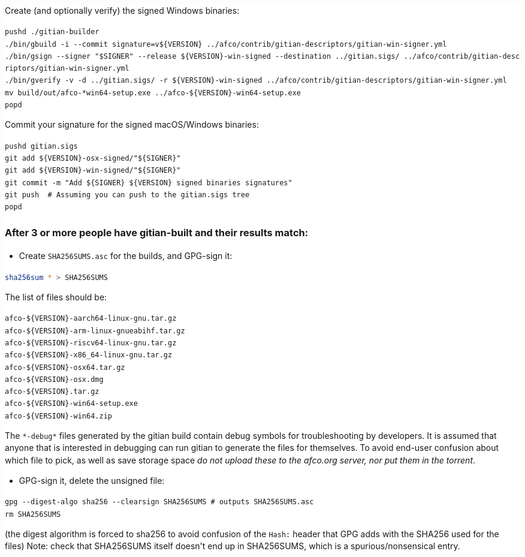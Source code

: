 Create (and optionally verify) the signed Windows binaries:

    pushd ./gitian-builder
    ./bin/gbuild -i --commit signature=v${VERSION} ../afco/contrib/gitian-descriptors/gitian-win-signer.yml
    ./bin/gsign --signer "$SIGNER" --release ${VERSION}-win-signed --destination ../gitian.sigs/ ../afco/contrib/gitian-descriptors/gitian-win-signer.yml
    ./bin/gverify -v -d ../gitian.sigs/ -r ${VERSION}-win-signed ../afco/contrib/gitian-descriptors/gitian-win-signer.yml
    mv build/out/afco-*win64-setup.exe ../afco-${VERSION}-win64-setup.exe
    popd

Commit your signature for the signed macOS/Windows binaries:

    pushd gitian.sigs
    git add ${VERSION}-osx-signed/"${SIGNER}"
    git add ${VERSION}-win-signed/"${SIGNER}"
    git commit -m "Add ${SIGNER} ${VERSION} signed binaries signatures"
    git push  # Assuming you can push to the gitian.sigs tree
    popd

### After 3 or more people have gitian-built and their results match:

- Create `SHA256SUMS.asc` for the builds, and GPG-sign it:

```bash
sha256sum * > SHA256SUMS
```

The list of files should be:
```
afco-${VERSION}-aarch64-linux-gnu.tar.gz
afco-${VERSION}-arm-linux-gnueabihf.tar.gz
afco-${VERSION}-riscv64-linux-gnu.tar.gz
afco-${VERSION}-x86_64-linux-gnu.tar.gz
afco-${VERSION}-osx64.tar.gz
afco-${VERSION}-osx.dmg
afco-${VERSION}.tar.gz
afco-${VERSION}-win64-setup.exe
afco-${VERSION}-win64.zip
```
The `*-debug*` files generated by the gitian build contain debug symbols
for troubleshooting by developers. It is assumed that anyone that is interested
in debugging can run gitian to generate the files for themselves. To avoid
end-user confusion about which file to pick, as well as save storage
space *do not upload these to the afco.org server, nor put them in the torrent*.

- GPG-sign it, delete the unsigned file:
```
gpg --digest-algo sha256 --clearsign SHA256SUMS # outputs SHA256SUMS.asc
rm SHA256SUMS
```
(the digest algorithm is forced to sha256 to avoid confusion of the `Hash:` header that GPG adds with the SHA256 used for the files)
Note: check that SHA256SUMS itself doesn't end up in SHA256SUMS, which is a spurious/nonsensical entry.
